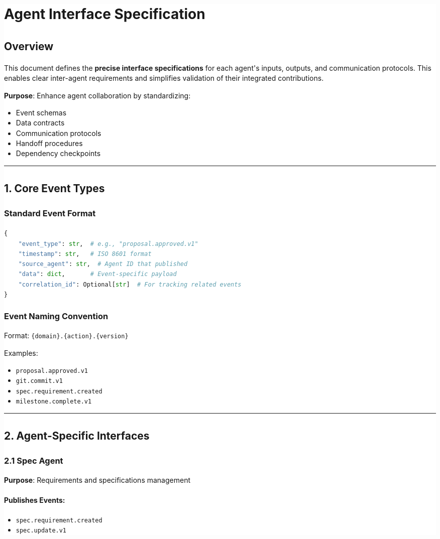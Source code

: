 # Agent Interface Specification

## Overview

This document defines the **precise interface specifications** for each agent's inputs, outputs, and communication protocols. This enables clear inter-agent requirements and simplifies validation of their integrated contributions.

**Purpose**: Enhance agent collaboration by standardizing:
- Event schemas
- Data contracts
- Communication protocols
- Handoff procedures
- Dependency checkpoints

---

## 1. Core Event Types

### Standard Event Format

```python
{
    "event_type": str,  # e.g., "proposal.approved.v1"
    "timestamp": str,   # ISO 8601 format
    "source_agent": str,  # Agent ID that published
    "data": dict,       # Event-specific payload
    "correlation_id": Optional[str]  # For tracking related events
}
```

### Event Naming Convention

Format: `{domain}.{action}.{version}`

Examples:
- `proposal.approved.v1`
- `git.commit.v1`
- `spec.requirement.created`
- `milestone.complete.v1`

---

## 2. Agent-Specific Interfaces

### 2.1 Spec Agent

**Purpose**: Requirements and specifications management

#### Publishes Events:
- `spec.requirement.created`
- `spec.update.v1`
